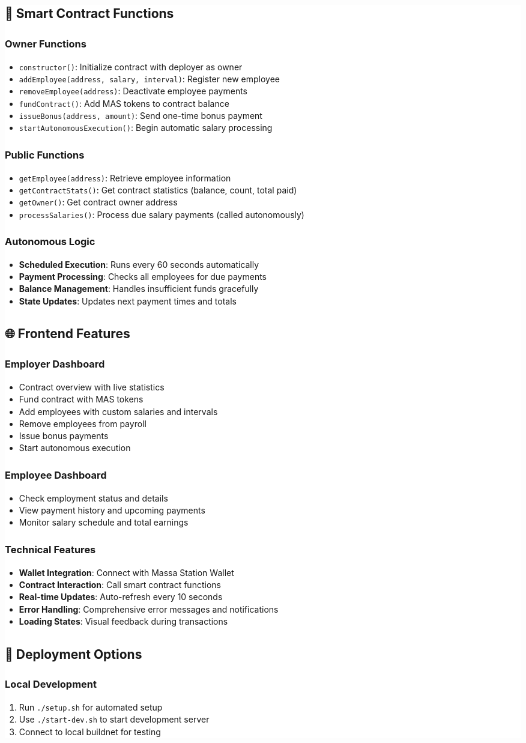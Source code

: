 ## 🔧 Smart Contract Functions

### Owner Functions
- `constructor()`: Initialize contract with deployer as owner
- `addEmployee(address, salary, interval)`: Register new employee
- `removeEmployee(address)`: Deactivate employee payments
- `fundContract()`: Add MAS tokens to contract balance
- `issueBonus(address, amount)`: Send one-time bonus payment
- `startAutonomousExecution()`: Begin automatic salary processing

### Public Functions  
- `getEmployee(address)`: Retrieve employee information
- `getContractStats()`: Get contract statistics (balance, count, total paid)
- `getOwner()`: Get contract owner address
- `processSalaries()`: Process due salary payments (called autonomously)

### Autonomous Logic
- **Scheduled Execution**: Runs every 60 seconds automatically
- **Payment Processing**: Checks all employees for due payments
- **Balance Management**: Handles insufficient funds gracefully
- **State Updates**: Updates next payment times and totals

## 🌐 Frontend Features

### Employer Dashboard
- Contract overview with live statistics
- Fund contract with MAS tokens
- Add employees with custom salaries and intervals
- Remove employees from payroll
- Issue bonus payments
- Start autonomous execution

### Employee Dashboard
- Check employment status and details
- View payment history and upcoming payments
- Monitor salary schedule and total earnings

### Technical Features
- **Wallet Integration**: Connect with Massa Station Wallet
- **Contract Interaction**: Call smart contract functions
- **Real-time Updates**: Auto-refresh every 10 seconds
- **Error Handling**: Comprehensive error messages and notifications
- **Loading States**: Visual feedback during transactions

## 🚀 Deployment Options

### Local Development
1. Run `./setup.sh` for automated setup
2. Use `./start-dev.sh` to start development server
3. Connect to local buildnet for testing
